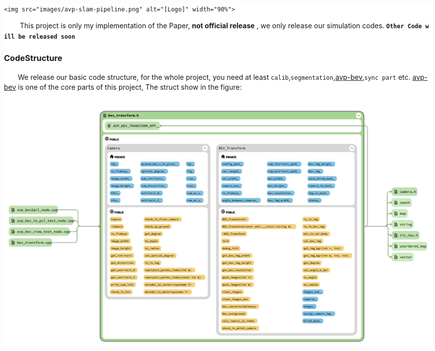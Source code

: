     <img src="images/avp-slam-pipeline.png" alt="[Logo]" width="90%">
  </a>
</p>



&emsp;&emsp; This project is only my implementation of the Paper, **not official release** , we only release our simulation codes. **`Other Code will be released soon`**


### CodeStructure
&emsp;&emsp;We release our basic code structure, for the whole project, you need at least `calib`,`segmentation`,[avp-bev](https://github.com/TurtleZhong/avp-bev-open),`sync part` etc. [avp-bev](https://github.com/TurtleZhong/avp-bev-open) is one of the core parts of this project, The struct show in the figure:

<p align="center">
  <a href="(https://arxiv.org/abs/2007.01813)">
    <img src="images/code-structure-2.png" alt="[Logo]" width="100%">

[contributors-shield]: https://img.shields.io/github/contributors/TurtleZhong/AVP-SLAM-SIM.svg?style=for-the-badge
[contributors-url]: https://github.com/TurtleZhong/AVP-SLAM-SIM/graphs/contributors
[forks-shield]: https://img.shields.io/github/forks/TurtleZhong/AVP-SLAM-SIM.svg?style=for-the-badge
[forks-url]: https://github.com/TurtleZhong/AVP-SLAM-SIM/network/members
[stars-shield]: https://img.shields.io/github/stars/TurtleZhong/AVP-SLAM-SIM.svg?style=for-the-badge
[stars-url]: https://github.com/TurtleZhong/AVP-SLAM-SIM/stargazers
[issues-shield]: https://img.shields.io/github/issues/TurtleZhong/AVP-SLAM-SIM.svg?style=for-the-badge
[issues-url]: https://github.com/TurtleZhong/AVP-SLAM-SIM/issues
[license-shield]: https://img.shields.io/github/license/TurtleZhong/AVP-SLAM-SIM.svg?style=for-the-badge
[license-url]: https://github.com/TurtleZhong/AVP-SLAM-SIM/blob/master/LICENSE.txt
[linkedin-shield]: https://img.shields.io/badge/-LinkedIn-black.svg?style=for-the-badge&logo=linkedin&colorB=555
[linkedin-url]: https://linkedin.com/in/TurtleZhong